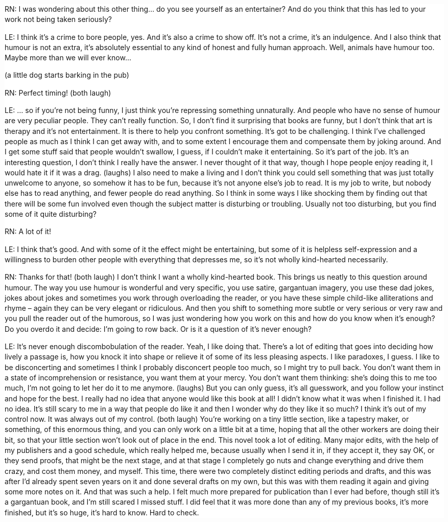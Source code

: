 RN: I was wondering about this other thing… do you see yourself as an entertainer? And do you think that this has led to your work not being taken seriously?

LE: I think it’s a crime to bore people, yes. And it’s also a crime to show off. It’s not a crime, it’s an indulgence. And I also think that humour is not an extra, it’s absolutely essential to any kind of honest and fully human approach. Well, animals have humour too. Maybe more than we will ever know...

(a little dog starts barking in the pub)

RN: Perfect timing! (both laugh)

LE: … so if you’re not being funny, I just think you’re repressing something unnaturally. And people who have no sense of humour are very peculiar people. They can’t really function. So, I don’t find it surprising that books are funny, but I don’t think that art is therapy and it’s not entertainment. It is there to help you confront something. It’s got to be challenging. I think I’ve challenged people as much as I think I can get away with, and to some extent I encourage them and compensate them by joking around. And I get some stuff said that people wouldn’t swallow, I guess, if I couldn’t make it entertaining. So it’s part of the job. It’s an interesting question, I don’t think I really have the answer. I never thought of it that way, though I hope people enjoy reading it, I would hate it if it was a drag. (laughs) I also need to make a living and I don’t think you could sell something that was just totally unwelcome to anyone, so somehow it has to be fun, because it’s not anyone else’s job to read. It is my job to write, but nobody else has to read anything, and fewer people do read anything. So I think in some ways I like shocking them by finding out that there will be some fun involved even though the subject matter is disturbing or troubling. Usually not too disturbing, but you find some of it quite disturbing?

RN: A lot of it!

LE: I think that’s good. And with some of it the effect might be entertaining, but some of it is helpless self-expression and a willingness to burden other people with everything that depresses me, so it’s not wholly kind-hearted necessarily.

RN: Thanks for that! (both laugh) I don’t think I want a wholly kind-hearted book. This brings us neatly to this question around humour. The way you use humour is wonderful and very specific, you use satire, gargantuan imagery, you use these dad jokes, jokes about jokes and sometimes you work through overloading the reader, or you have these simple child-like alliterations and rhyme – again they can be very elegant or ridiculous. And then you shift to something more subtle or very serious or very raw and you pull the reader out of the humorous, so I was just wondering how you work on this and how do you know when it’s enough? Do you overdo it and decide: I’m going to row back. Or is it a question of it’s never enough?

LE: It’s never enough discombobulation of the reader. Yeah, I like doing that. There’s a lot of editing that goes into deciding how lively a passage is, how you knock it into shape or relieve it of some of its less pleasing aspects. I like paradoxes, I guess. I like to be disconcerting and sometimes I think I probably disconcert people too much, so I might try to pull back. You don’t want them in a state of incomprehension or resistance, you want them at your mercy. You don’t want them thinking: she’s doing this to me too much, I’m not going to let her do it to me anymore. (laughs) But you can only guess, it’s all guesswork, and you follow your instinct and hope for the best. I really had no idea that anyone would like this book at all! I didn’t know what it was when I finished it. I had no idea. It’s still scary to me in a way that people do like it and then I wonder why do they like it so much? I think it’s out of my control now. It was always out of my control. (both laugh) You’re working on a tiny little section, like a tapestry maker, or something, of this enormous thing, and you can only work on a little bit at a time, hoping that all the other workers are doing their bit, so that your little section won’t look out of place in the end. This novel took a lot of editing. Many major edits, with the help of my publishers and a good schedule, which really helped me, because usually when I send it in, if they accept it, they say OK, or they send proofs, that might be the next stage, and at that stage I completely go nuts and change everything and drive them crazy, and cost them money, and myself. This time, there were two completely distinct editing periods and drafts, and this was after I’d already spent seven years on it and done several drafts on my own, but this was with them reading it again and giving some more notes on it. And that was such a help. I felt much more prepared for publication than I ever had before, though still it’s a gargantuan book, and I’m still scared I missed stuff. I did feel that it was more done than any of my previous books, it’s more finished, but it’s so huge, it’s hard to know. Hard to check.
